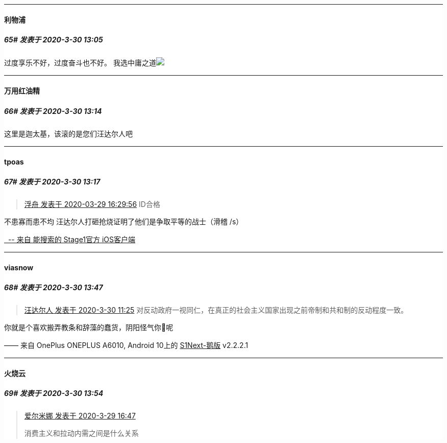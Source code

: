 -----

####  利物浦  
##### 65#       发表于 2020-3-30 13:05


过度享乐不好，过度奋斗也不好。
我选中庸之道<img src="https://static.saraba1st.com/image/smiley/face2017/002.png" referrerpolicy="no-referrer">


-----

####  万用红油精  
##### 66#       发表于 2020-3-30 13:14


这里是迦太基，该滚的是您们汪达尔人吧


-----

####  tpoas  
##### 67#       发表于 2020-3-30 13:17


<blockquote><a href="httphttps://bbs.saraba1st.com/2b/forum.php?mod=redirect&amp;goto=findpost&amp;pid=46913887&amp;ptid=1921462" target="_blank">浮舟 发表于 2020-03-29 16:29:56</a>
ID合格</blockquote>不患寡而患不均
汪达尔人打砸抢烧证明了他们是争取平等的战士（滑稽 /s）

[  -- 来自 能搜索的 Stage1官方 iOS客户端](https://itunes.apple.com/fi/app/saraba1st/id1221237470?mt=8)


-----

####  viasnow  
##### 68#       发表于 2020-3-30 13:47


<blockquote><a href="httphttps://bbs.saraba1st.com/2b/forum.php?mod=redirect&amp;goto=findpost&amp;pid=46920965&amp;ptid=1921462" target="_blank">汪达尔人 发表于 2020-3-30 11:25</a>
对反动政府一视同仁，在真正的社会主义国家出现之前帝制和共和制的反动程度一致。</blockquote>
你就是个喜欢搬弄教条和辞藻的蠢货，阴阳怪气你🐴呢

—— 来自 OnePlus ONEPLUS A6010, Android 10上的 [S1Next-鹅版](https://github.com/ykrank/S1-Next/releases) v2.2.2.1


-----

####  火烧云  
##### 69#       发表于 2020-3-30 13:54


<blockquote><a href="httphttps://bbs.saraba1st.com/2b/forum.php?mod=redirect&amp;goto=findpost&amp;pid=46914049&amp;ptid=1921462" target="_blank">爱尔米娜 发表于 2020-3-29 16:47</a>

消费主义和拉动内需之间是什么关系
